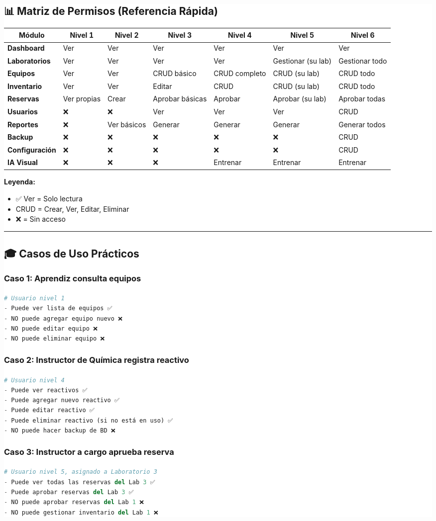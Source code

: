 ## 📊 Matriz de Permisos (Referencia Rápida)

| Módulo | Nivel 1 | Nivel 2 | Nivel 3 | Nivel 4 | Nivel 5 | Nivel 6 |
|--------|---------|---------|---------|---------|---------|---------|
| **Dashboard** | Ver | Ver | Ver | Ver | Ver | Ver |
| **Laboratorios** | Ver | Ver | Ver | Ver | Gestionar (su lab) | Gestionar todo |
| **Equipos** | Ver | Ver | CRUD básico | CRUD completo | CRUD (su lab) | CRUD todo |
| **Inventario** | Ver | Ver | Editar | CRUD | CRUD (su lab) | CRUD todo |
| **Reservas** | Ver propias | Crear | Aprobar básicas | Aprobar | Aprobar (su lab) | Aprobar todas |
| **Usuarios** | ❌ | ❌ | Ver | Ver | Ver | CRUD |
| **Reportes** | ❌ | Ver básicos | Generar | Generar | Generar | Generar todos |
| **Backup** | ❌ | ❌ | ❌ | ❌ | ❌ | CRUD |
| **Configuración** | ❌ | ❌ | ❌ | ❌ | ❌ | CRUD |
| **IA Visual** | ❌ | ❌ | ❌ | Entrenar | Entrenar | Entrenar |

**Leyenda:**
- ✅ Ver = Solo lectura
- CRUD = Crear, Ver, Editar, Eliminar
- ❌ = Sin acceso

---

## 🎓 Casos de Uso Prácticos

### **Caso 1: Aprendiz consulta equipos**
```python
# Usuario nivel 1
- Puede ver lista de equipos ✅
- NO puede agregar equipo nuevo ❌
- NO puede editar equipo ❌
- NO puede eliminar equipo ❌
```

### **Caso 2: Instructor de Química registra reactivo**
```python
# Usuario nivel 4
- Puede ver reactivos ✅
- Puede agregar nuevo reactivo ✅
- Puede editar reactivo ✅
- Puede eliminar reactivo (si no está en uso) ✅
- NO puede hacer backup de BD ❌
```

### **Caso 3: Instructor a cargo aprueba reserva**
```python
# Usuario nivel 5, asignado a Laboratorio 3
- Puede ver todas las reservas del Lab 3 ✅
- Puede aprobar reservas del Lab 3 ✅
- NO puede aprobar reservas del Lab 1 ❌
- NO puede gestionar inventario del Lab 1 ❌
```
